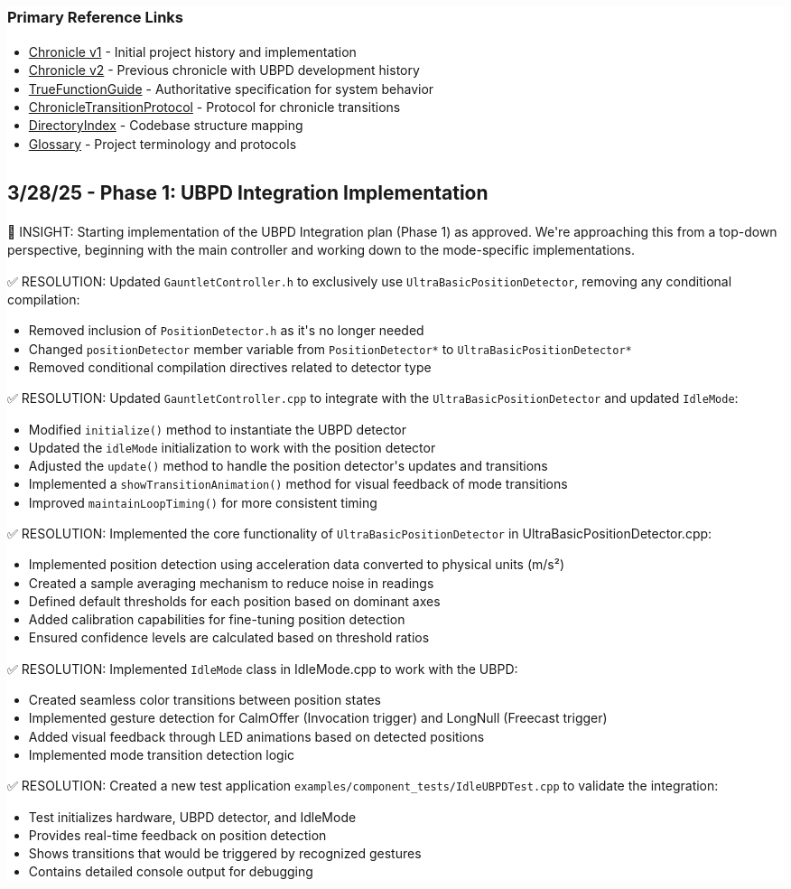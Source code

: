 ### Primary Reference Links

- [Chronicle v1](../archive/chronicles/chronicle_v1.md) - Initial project history and implementation
- [Chronicle v2](../archive/chronicles/chronicle_v2.md) - Previous chronicle with UBPD development history
- [TrueFunctionGuide](../reference/TrueFunctionGuide.md) - Authoritative specification for system behavior
- [ChronicleTransitionProtocol](../reference/ChronicleTransitionProtocol.md) - Protocol for chronicle transitions
- [DirectoryIndex](./directoryIndex.md) - Codebase structure mapping
- [Glossary](./glossary.md) - Project terminology and protocols 

## 3/28/25 - Phase 1: UBPD Integration Implementation

🧠 INSIGHT: Starting implementation of the UBPD Integration plan (Phase 1) as approved. We're approaching this from a top-down perspective, beginning with the main controller and working down to the mode-specific implementations.

✅ RESOLUTION: Updated `GauntletController.h` to exclusively use `UltraBasicPositionDetector`, removing any conditional compilation:
- Removed inclusion of `PositionDetector.h` as it's no longer needed
- Changed `positionDetector` member variable from `PositionDetector*` to `UltraBasicPositionDetector*`
- Removed conditional compilation directives related to detector type

✅ RESOLUTION: Updated `GauntletController.cpp` to integrate with the `UltraBasicPositionDetector` and updated `IdleMode`:
- Modified `initialize()` method to instantiate the UBPD detector
- Updated the `idleMode` initialization to work with the position detector
- Adjusted the `update()` method to handle the position detector's updates and transitions
- Implemented a `showTransitionAnimation()` method for visual feedback of mode transitions
- Improved `maintainLoopTiming()` for more consistent timing

✅ RESOLUTION: Implemented the core functionality of `UltraBasicPositionDetector` in UltraBasicPositionDetector.cpp:
- Implemented position detection using acceleration data converted to physical units (m/s²)
- Created a sample averaging mechanism to reduce noise in readings
- Defined default thresholds for each position based on dominant axes
- Added calibration capabilities for fine-tuning position detection
- Ensured confidence levels are calculated based on threshold ratios

✅ RESOLUTION: Implemented `IdleMode` class in IdleMode.cpp to work with the UBPD:
- Created seamless color transitions between position states
- Implemented gesture detection for CalmOffer (Invocation trigger) and LongNull (Freecast trigger)
- Added visual feedback through LED animations based on detected positions
- Implemented mode transition detection logic

✅ RESOLUTION: Created a new test application `examples/component_tests/IdleUBPDTest.cpp` to validate the integration:
- Test initializes hardware, UBPD detector, and IdleMode
- Provides real-time feedback on position detection
- Shows transitions that would be triggered by recognized gestures
- Contains detailed console output for debugging
